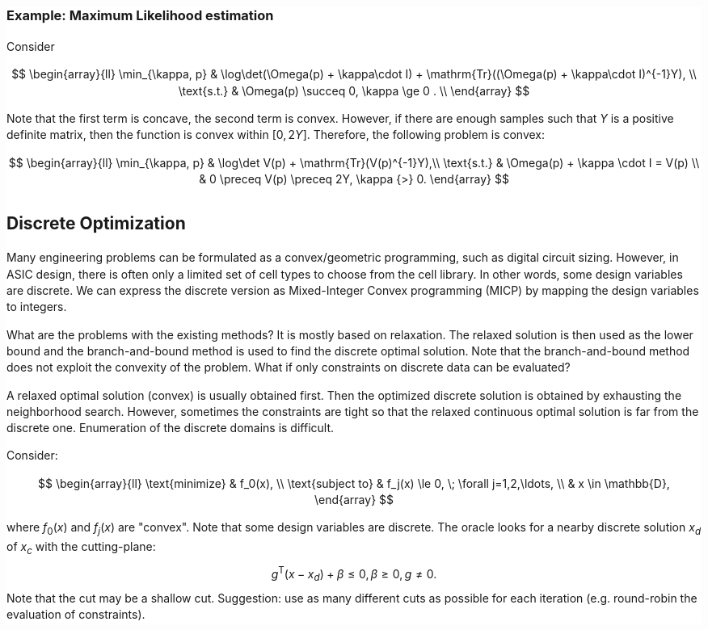 ### Example: Maximum Likelihood estimation

Consider

$$
\begin{array}{ll}
    \min_{\kappa, p}  & \log\det(\Omega(p) + \kappa\cdot I) +
                \mathrm{Tr}((\Omega(p) + \kappa\cdot I)^{-1}Y), \\
    \text{s.t.}       & \Omega(p) \succeq 0, \kappa \ge 0 .
\\
  \end{array}
$$

Note that the first term is concave, the second term is convex. However, if there are enough samples such that $Y$ is a positive definite matrix, then the function is convex within $[0, 2Y]$.
Therefore, the following problem is convex:

$$
\begin{array}{ll}
    \min_{\kappa, p}  & \log\det V(p) + \mathrm{Tr}(V(p)^{-1}Y),\\
    \text{s.t.}       & \Omega(p) + \kappa \cdot I = V(p) \\
                      & 0 \preceq V(p) \preceq 2Y, \kappa {>} 0.
  \end{array}
$$

## Discrete Optimization

Many engineering problems can be formulated as a convex/geometric programming, such as digital circuit sizing. However, in ASIC design, there is often only a limited set of cell types to choose from the cell library. In other words, some design variables are discrete. We can express the discrete version as Mixed-Integer Convex programming (MICP) by mapping the design variables to integers.

What are the problems with the existing methods? It is mostly based on relaxation. The relaxed solution is then used as the lower bound and the branch-and-bound method is used to find the discrete optimal solution. Note that the branch-and-bound method does not exploit the convexity of the problem. What if only constraints on discrete data can be evaluated?

A relaxed optimal solution (convex) is usually obtained first. Then the optimized discrete solution is obtained by exhausting the neighborhood search. However, sometimes the constraints are tight so that the relaxed continuous optimal solution is far from the discrete one. Enumeration of the discrete domains is difficult.

Consider:

$$
\begin{array}{ll}
        \text{minimize}      & f_0(x), \\
        \text{subject to}    & f_j(x) \le 0, \; \forall j=1,2,\ldots, \\
                             & x \in \mathbb{D},
  \end{array}
$$

where $f_0(x)$ and $f_j(x)$ are "convex". Note that some design variables are discrete. The oracle looks for a nearby discrete solution $x_d$ of $x_c$ with the cutting-plane:
$$ g^\mathsf{T} (x - x_d) + \beta \le 0, \beta \ge 0, g \neq 0. $$
Note that the cut may be a shallow cut.
Suggestion: use as many different cuts as possible for each iteration (e.g. round-robin the evaluation of constraints).

